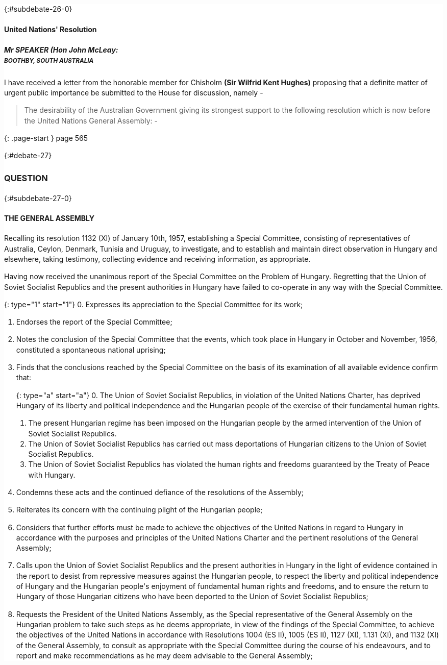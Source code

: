 {:#subdebate-26-0}
#### United Nations' Resolution

##### Mr SPEAKER (Hon John McLeay:<br><small class="text-muted">BOOTHBY, SOUTH AUSTRALIA</small>



I have received a letter from the honorable member for Chisholm  **(Sir Wilfrid Kent Hughes)**  proposing that a definite matter of urgent public importance be submitted to the House for discussion, namely - 

  >The desirability of the Australian Government giving its strongest support to the following resolution which is now before the United Nations General Assembly: - 

{: .page-start }
page 565

{:#debate-27}
### QUESTION

{:#subdebate-27-0}
#### THE GENERAL ASSEMBLY

Recalling its resolution 1132 (XI) of January  10th, 1957, establishing a Special Committee, consisting of representatives of Australia, Ceylon, Denmark, Tunisia and Uruguay, to investigate, and to establish and maintain direct observation in Hungary and elsewhere, taking testimony, collecting evidence and receiving information, as appropriate. 

Having now received the unanimous report of the Special Committee on the Problem of Hungary. Regretting that the Union of Soviet Socialist Republics and the present authorities in Hungary have failed to co-operate in any way with the Special Committee. 

{: type="1" start="1"}
0. Expresses its appreciation to the Special Committee for its work; 
1. Endorses the report of the Special Committee; 
2. Notes the conclusion of the Special Committee that the events, which took place in Hungary in October and November, 1956, constituted a spontaneous national uprising; 
3. Finds that the conclusions reached by the Special Committee on the basis of its examination of all available evidence confirm that: 

    {: type="a" start="a"}
    0. The Union of Soviet Socialist Republics, in violation of the United Nations Charter, has deprived Hungary of its liberty and political independence and the Hungarian people of the exercise of their fundamental human rights. 
    1. The present Hungarian regime has been imposed on the Hungarian people by the armed intervention of the Union of Soviet Socialist Republics. 
    2. The Union of Soviet Socialist Republics has carried out mass deportations of Hungarian citizens to the Union of Soviet Socialist Republics. 
    3. The Union of Soviet Socialist Republics has violated the human rights and freedoms guaranteed by the Treaty of Peace with Hungary. 

4. Condemns these acts and the continued defiance of the resolutions of the Assembly; 
5. Reiterates its concern with the continuing plight of the Hungarian people; 
6. Considers that further efforts must be made to achieve the objectives of the United Nations in regard to Hungary in accordance with the purposes and principles of the United Nations Charter and the pertinent resolutions of the General Assembly; 
7. Calls upon the Union of Soviet Socialist Republics and the present authorities in Hungary in the light of evidence contained in the report to desist from repressive measures against the Hungarian people, to respect the liberty and political independence of Hungary and the Hungarian people's enjoyment of fundamental human rights and freedoms, and to ensure the return to Hungary of those Hungarian citizens who have been deported to the Union of Soviet Socialist Republics; 
8. Requests the  President  of the United Nations Assembly, as the Special representative of the General Assembly on the Hungarian problem to take such steps as he deems appropriate, in view of the findings of the Special Committee, to achieve the objectives of the United Nations in accordance with Resolutions 1004 (ES II), 1005 (ES II), 1127 (XI), 1.131 (XI), and 1132 (XI) of the General Assembly, to consult as appropriate with the Special Committee during the course of his endeavours, and to report and make recommendations as he may deem advisable to the General Assembly; 